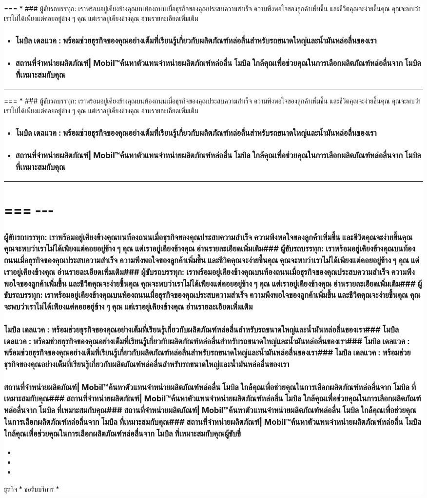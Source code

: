 === * ### ผู้ขับรถบรรทุก: เราพร้อมอยู่เคียงข้างคุณบนท้องถนนเมื่อธุรกิจของคุณประสบความสำเร็จ ความพึงพอใจของลูกค้าเพิ่มขึ้น และชีวิตคุณจะง่ายขึ้นคุณ คุณจะพบว่าเราไม่ได้เพียงแต่คอยอยู่ข้าง ๆ คุณ แต่เราอยู่เคียงข้างคุณ อ่านรายละเอียดเพิ่มเติม
* ### โมบิล เดลแวค : พร้อมช่วยธุรกิจของคุณอย่างเต็มที่เรียนรู้เกี่ยวกับผลิตภัณฑ์หล่อลื่นสำหรับรถขนาดใหญ่และน้ำมันหล่อลื่นของเรา
* ### สถานที่จำหน่ายผลิตภัณฑ์| Mobil™ค้นหาตัวแทนจำหน่ายผลิตภัณฑ์หล่อลื่น โมบิล ใกล้คุณเพื่อช่วยคุณในการเลือกผลิตภัณฑ์หล่อลื่นจาก โมบิล ที่เหมาะสมกับคุณ
---
=== * ### ผู้ขับรถบรรทุก: เราพร้อมอยู่เคียงข้างคุณบนท้องถนนเมื่อธุรกิจของคุณประสบความสำเร็จ ความพึงพอใจของลูกค้าเพิ่มขึ้น และชีวิตคุณจะง่ายขึ้นคุณ คุณจะพบว่าเราไม่ได้เพียงแต่คอยอยู่ข้าง ๆ คุณ แต่เราอยู่เคียงข้างคุณ อ่านรายละเอียดเพิ่มเติม
* ### โมบิล เดลแวค : พร้อมช่วยธุรกิจของคุณอย่างเต็มที่เรียนรู้เกี่ยวกับผลิตภัณฑ์หล่อลื่นสำหรับรถขนาดใหญ่และน้ำมันหล่อลื่นของเรา
* ### สถานที่จำหน่ายผลิตภัณฑ์| Mobil™ค้นหาตัวแทนจำหน่ายผลิตภัณฑ์หล่อลื่น โมบิล ใกล้คุณเพื่อช่วยคุณในการเลือกผลิตภัณฑ์หล่อลื่นจาก โมบิล ที่เหมาะสมกับคุณ
---
=== ---
===
### ผู้ขับรถบรรทุก: เราพร้อมอยู่เคียงข้างคุณบนท้องถนนเมื่อธุรกิจของคุณประสบความสำเร็จ ความพึงพอใจของลูกค้าเพิ่มขึ้น และชีวิตคุณจะง่ายขึ้นคุณ คุณจะพบว่าเราไม่ได้เพียงแต่คอยอยู่ข้าง ๆ คุณ แต่เราอยู่เคียงข้างคุณ อ่านรายละเอียดเพิ่มเติม### ผู้ขับรถบรรทุก: เราพร้อมอยู่เคียงข้างคุณบนท้องถนนเมื่อธุรกิจของคุณประสบความสำเร็จ ความพึงพอใจของลูกค้าเพิ่มขึ้น และชีวิตคุณจะง่ายขึ้นคุณ คุณจะพบว่าเราไม่ได้เพียงแต่คอยอยู่ข้าง ๆ คุณ แต่เราอยู่เคียงข้างคุณ อ่านรายละเอียดเพิ่มเติม### ผู้ขับรถบรรทุก: เราพร้อมอยู่เคียงข้างคุณบนท้องถนนเมื่อธุรกิจของคุณประสบความสำเร็จ ความพึงพอใจของลูกค้าเพิ่มขึ้น และชีวิตคุณจะง่ายขึ้นคุณ คุณจะพบว่าเราไม่ได้เพียงแต่คอยอยู่ข้าง ๆ คุณ แต่เราอยู่เคียงข้างคุณ อ่านรายละเอียดเพิ่มเติม### ผู้ขับรถบรรทุก: เราพร้อมอยู่เคียงข้างคุณบนท้องถนนเมื่อธุรกิจของคุณประสบความสำเร็จ ความพึงพอใจของลูกค้าเพิ่มขึ้น และชีวิตคุณจะง่ายขึ้นคุณ คุณจะพบว่าเราไม่ได้เพียงแต่คอยอยู่ข้าง ๆ คุณ แต่เราอยู่เคียงข้างคุณ อ่านรายละเอียดเพิ่มเติม
### โมบิล เดลแวค : พร้อมช่วยธุรกิจของคุณอย่างเต็มที่เรียนรู้เกี่ยวกับผลิตภัณฑ์หล่อลื่นสำหรับรถขนาดใหญ่และน้ำมันหล่อลื่นของเรา### โมบิล เดลแวค : พร้อมช่วยธุรกิจของคุณอย่างเต็มที่เรียนรู้เกี่ยวกับผลิตภัณฑ์หล่อลื่นสำหรับรถขนาดใหญ่และน้ำมันหล่อลื่นของเรา### โมบิล เดลแวค : พร้อมช่วยธุรกิจของคุณอย่างเต็มที่เรียนรู้เกี่ยวกับผลิตภัณฑ์หล่อลื่นสำหรับรถขนาดใหญ่และน้ำมันหล่อลื่นของเรา### โมบิล เดลแวค : พร้อมช่วยธุรกิจของคุณอย่างเต็มที่เรียนรู้เกี่ยวกับผลิตภัณฑ์หล่อลื่นสำหรับรถขนาดใหญ่และน้ำมันหล่อลื่นของเรา
### สถานที่จำหน่ายผลิตภัณฑ์| Mobil™ค้นหาตัวแทนจำหน่ายผลิตภัณฑ์หล่อลื่น โมบิล ใกล้คุณเพื่อช่วยคุณในการเลือกผลิตภัณฑ์หล่อลื่นจาก โมบิล ที่เหมาะสมกับคุณ### สถานที่จำหน่ายผลิตภัณฑ์| Mobil™ค้นหาตัวแทนจำหน่ายผลิตภัณฑ์หล่อลื่น โมบิล ใกล้คุณเพื่อช่วยคุณในการเลือกผลิตภัณฑ์หล่อลื่นจาก โมบิล ที่เหมาะสมกับคุณ### สถานที่จำหน่ายผลิตภัณฑ์| Mobil™ค้นหาตัวแทนจำหน่ายผลิตภัณฑ์หล่อลื่น โมบิล ใกล้คุณเพื่อช่วยคุณในการเลือกผลิตภัณฑ์หล่อลื่นจาก โมบิล ที่เหมาะสมกับคุณ### สถานที่จำหน่ายผลิตภัณฑ์| Mobil™ค้นหาตัวแทนจำหน่ายผลิตภัณฑ์หล่อลื่น โมบิล ใกล้คุณเพื่อช่วยคุณในการเลือกผลิตภัณฑ์หล่อลื่นจาก โมบิล ที่เหมาะสมกับคุณผู้ขับขี่
* 
* 
* 
ธุรกิจ
* 
ขอรับบริการ
* 